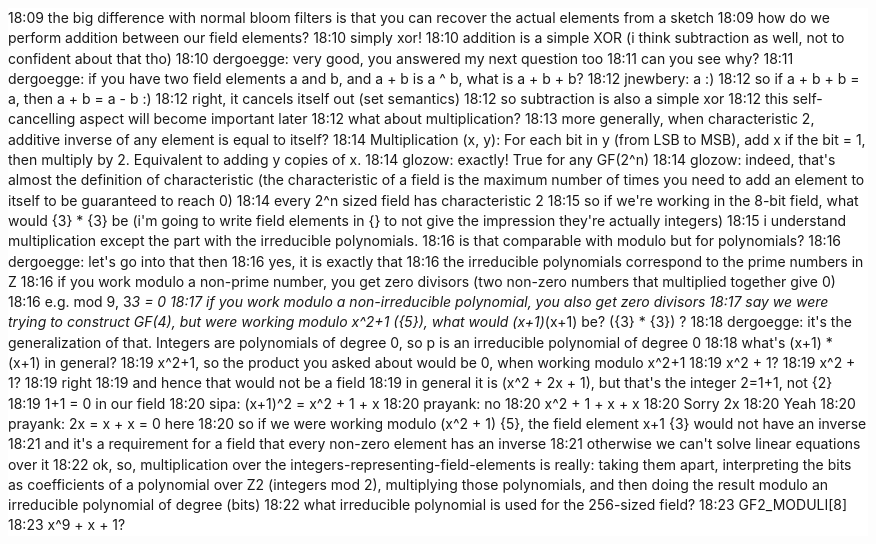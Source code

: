 18:09 <sipa> the big difference with normal bloom filters is that you can recover the actual elements from a sketch
18:09 <sipa> how do we perform addition between our field elements?
18:10 <glozow> simply xor!
18:10 <dergoegge> addition is a simple XOR (i think subtraction as well, not to confident about that tho)
18:10 <sipa> dergoegge: very good, you answered my next question too
18:11 <sipa> can you see why?
18:11 <jnewbery> dergoegge: if you have two field elements a and b, and a + b is a ^ b, what is a + b + b?
18:12 <dergoegge> jnewbery: a :)
18:12 <sipa> so if a + b + b = a, then a + b = a - b :)
18:12 <jonatack> right, it cancels itself out (set semantics)
18:12 <dergoegge> so subtraction is also a simple xor
18:12 <sipa> this self-cancelling aspect will become important later
18:12 <sipa> what about multiplication?
18:13 <glozow> more generally, when characteristic 2, additive inverse of any element is equal to itself?
18:14 <glozow> Multiplication (x, y): For each bit in y (from LSB to MSB), add x if the bit = 1, then multiply by 2. Equivalent to adding y copies of x.
18:14 <jnewbery> glozow: exactly! True for any GF(2^n)
18:14 <sipa> glozow: indeed, that's almost the definition of characteristic (the characteristic of a field is the maximum number of times you need to add an element to itself to be guaranteed to reach 0)
18:14 <sipa> every 2^n sized field has characteristic 2
18:15 <sipa> so if we're working in the 8-bit field, what would {3} * {3} be (i'm going to write field elements in {} to not give the impression they're actually integers)
18:15 <dergoegge> i understand multiplication except the part with the irreducible polynomials.
18:16 <dergoegge> is that comparable with modulo but for polynomials?
18:16 <sipa> dergoegge: let's go into that then
18:16 <sipa> yes, it is exactly that
18:16 <sipa> the irreducible polynomials correspond to the prime numbers in Z
18:16 <sipa> if you work modulo a non-prime number, you get zero divisors (two non-zero numbers that multiplied together give 0)
18:16 <sipa> e.g. mod 9, 3*3 = 0
18:17 <sipa> if you work modulo a non-irreducible polynomial, you also get zero divisors
18:17 <sipa> say we were trying to construct GF(4), but were working modulo x^2+1 ({5}), what would (x+1)*(x+1) be? ({3} * {3}) ?
18:18 <jnewbery> dergoegge: it's the generalization of that. Integers are polynomials of degree 0, so p is an irreducible polynomial of degree 0
18:18 <sipa> what's (x+1) * (x+1) in general?
18:19 <sdaftuar> x^2+1, so the product you asked about would be 0, when working modulo x^2+1
18:19 <glozow> x^2 + 1?
18:19 <lightlike> x^2 + 1?
18:19 <sipa> right
18:19 <sdaftuar> and hence that would not be a field
18:19 <sipa> in general it is (x^2 + 2x + 1), but that's the integer 2=1+1, not {2}
18:19 <sipa> 1+1 = 0 in our field
18:20 <prayank> sipa: (x+1)^2 = x^2 + 1 + x
18:20 <sipa> prayank: no
18:20 <sipa> x^2 + 1 + x + x
18:20 <prayank> Sorry 2x
18:20 <prayank> Yeah
18:20 <glozow> prayank: 2x = x + x = 0 here
18:20 <sipa> so if we were working modulo (x^2 + 1) {5}, the field element x+1 {3} would not have an inverse
18:21 <sipa> and it's a requirement for a field that every non-zero element has an inverse
18:21 <sipa> otherwise we can't solve linear equations over it
18:22 <sipa> ok, so, multiplication over the integers-representing-field-elements is really: taking them apart, interpreting the bits as coefficients of a polynomial over Z2 (integers mod 2), multiplying those polynomials, and then doing the result modulo an irreducible polynomial of degree (bits)
18:22 <sipa> what irreducible polynomial is used for the 256-sized field?
18:23 <jnewbery> GF2_MODULI[8]
18:23 <glozow> x^9 + x + 1?